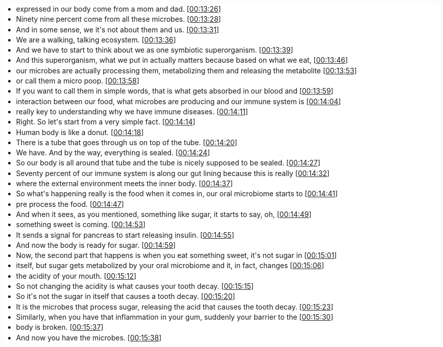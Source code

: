*  expressed in our body come from a mom and dad. [[00:13:26](https://www.youtube.com/watch?v=Br7OLJeVNf0&t=806.04s)]
*  Ninety nine percent come from all these microbes. [[00:13:28](https://www.youtube.com/watch?v=Br7OLJeVNf0&t=808.3599999999999s)]
*  And in some sense, we it's not about them and us. [[00:13:31](https://www.youtube.com/watch?v=Br7OLJeVNf0&t=811.72s)]
*  We are a walking, talking ecosystem. [[00:13:36](https://www.youtube.com/watch?v=Br7OLJeVNf0&t=816.3199999999999s)]
*  And we have to start to think about we as one symbiotic superorganism. [[00:13:39](https://www.youtube.com/watch?v=Br7OLJeVNf0&t=819.8s)]
*  And this superorganism, what we put in actually matters because based on what we eat, [[00:13:46](https://www.youtube.com/watch?v=Br7OLJeVNf0&t=826.3199999999999s)]
*  our microbes are actually processing them, metabolizing them and releasing the metabolite [[00:13:53](https://www.youtube.com/watch?v=Br7OLJeVNf0&t=833.16s)]
*  or call them a micro poop. [[00:13:58](https://www.youtube.com/watch?v=Br7OLJeVNf0&t=838.4399999999999s)]
*  If you want to call them in simple words, that is what gets absorbed in our blood and [[00:13:59](https://www.youtube.com/watch?v=Br7OLJeVNf0&t=839.64s)]
*  interaction between our food, what microbes are producing and our immune system is [[00:14:04](https://www.youtube.com/watch?v=Br7OLJeVNf0&t=844.88s)]
*  really key to understanding why we have immune diseases. [[00:14:11](https://www.youtube.com/watch?v=Br7OLJeVNf0&t=851.12s)]
*  Right. So let's start from a very simple fact. [[00:14:14](https://www.youtube.com/watch?v=Br7OLJeVNf0&t=854.8000000000001s)]
*  Human body is like a donut. [[00:14:18](https://www.youtube.com/watch?v=Br7OLJeVNf0&t=858.84s)]
*  There is a tube that goes through us on top of the tube. [[00:14:20](https://www.youtube.com/watch?v=Br7OLJeVNf0&t=860.76s)]
*  We have. And by the way, everything is sealed. [[00:14:24](https://www.youtube.com/watch?v=Br7OLJeVNf0&t=864.4s)]
*  So our body is all around that tube and the tube is nicely supposed to be sealed. [[00:14:27](https://www.youtube.com/watch?v=Br7OLJeVNf0&t=867.2800000000001s)]
*  Seventy percent of our immune system is along our gut lining because this is really [[00:14:32](https://www.youtube.com/watch?v=Br7OLJeVNf0&t=872.6800000000001s)]
*  where the external environment meets the inner body. [[00:14:37](https://www.youtube.com/watch?v=Br7OLJeVNf0&t=877.72s)]
*  So what's happening really is the food when it comes in, our oral microbiome starts to [[00:14:41](https://www.youtube.com/watch?v=Br7OLJeVNf0&t=881.6800000000001s)]
*  pre process the food. [[00:14:47](https://www.youtube.com/watch?v=Br7OLJeVNf0&t=887.4000000000001s)]
*  And when it sees, as you mentioned, something like sugar, it starts to say, oh, [[00:14:49](https://www.youtube.com/watch?v=Br7OLJeVNf0&t=889.0400000000001s)]
*  something sweet is coming. [[00:14:53](https://www.youtube.com/watch?v=Br7OLJeVNf0&t=893.4000000000001s)]
*  It sends a signal for pancreas to start releasing insulin. [[00:14:55](https://www.youtube.com/watch?v=Br7OLJeVNf0&t=895.12s)]
*  And now the body is ready for sugar. [[00:14:59](https://www.youtube.com/watch?v=Br7OLJeVNf0&t=899.08s)]
*  Now, the second part that happens is when you eat something sweet, it's not sugar in [[00:15:01](https://www.youtube.com/watch?v=Br7OLJeVNf0&t=901.76s)]
*  itself, but sugar gets metabolized by your oral microbiome and it, in fact, changes [[00:15:06](https://www.youtube.com/watch?v=Br7OLJeVNf0&t=906.24s)]
*  the acidity of your mouth. [[00:15:12](https://www.youtube.com/watch?v=Br7OLJeVNf0&t=912.52s)]
*  So not changing the acidity is what causes your tooth decay. [[00:15:15](https://www.youtube.com/watch?v=Br7OLJeVNf0&t=915.8s)]
*  So it's not the sugar in itself that causes a tooth decay. [[00:15:20](https://www.youtube.com/watch?v=Br7OLJeVNf0&t=920.12s)]
*  It is the microbes that process sugar, releasing the acid that causes the tooth decay. [[00:15:23](https://www.youtube.com/watch?v=Br7OLJeVNf0&t=923.6s)]
*  Similarly, when you have that inflammation in your gum, suddenly your barrier to the [[00:15:30](https://www.youtube.com/watch?v=Br7OLJeVNf0&t=930.4s)]
*  body is broken. [[00:15:37](https://www.youtube.com/watch?v=Br7OLJeVNf0&t=937.04s)]
*  And now you have the microbes. [[00:15:38](https://www.youtube.com/watch?v=Br7OLJeVNf0&t=938.3199999999999s)]